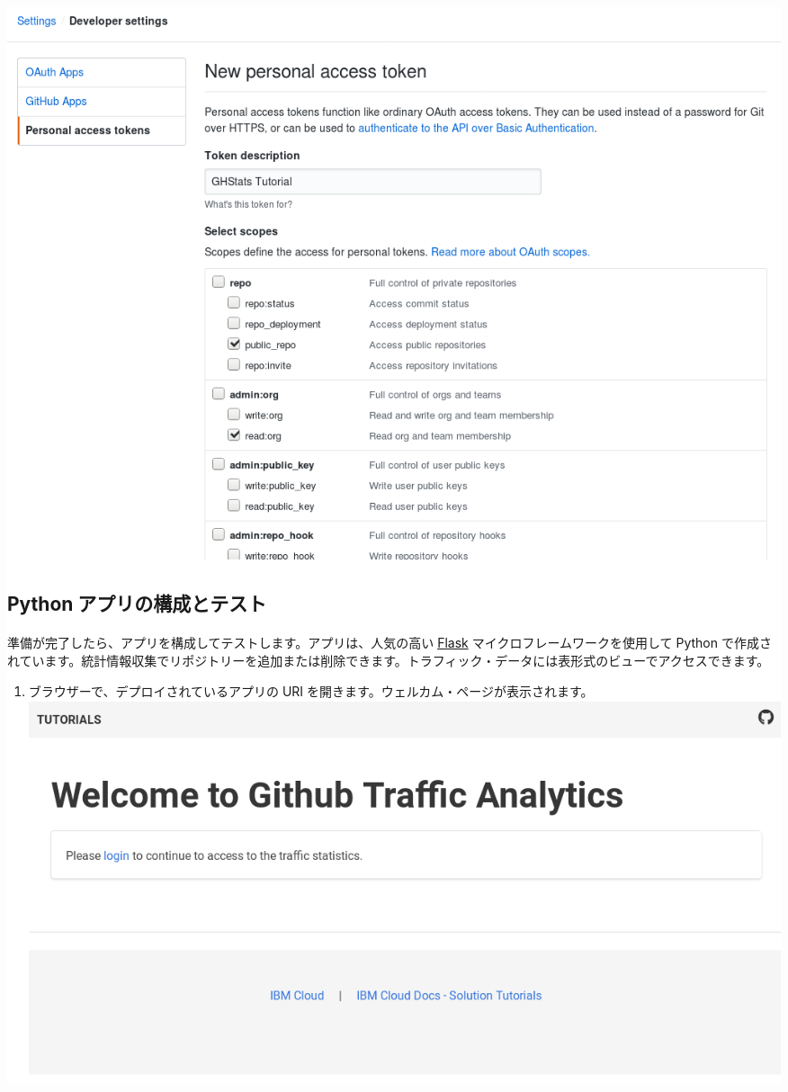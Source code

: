 ![](images/solution24-github-traffic-analytics/GithubAccessToken.png)


## Python アプリの構成とテスト
準備が完了したら、アプリを構成してテストします。アプリは、人気の高い [Flask](http://flask.pocoo.org/) マイクロフレームワークを使用して Python で作成されています。統計情報収集でリポジトリーを追加または削除できます。トラフィック・データには表形式のビューでアクセスできます。

1. ブラウザーで、デプロイされているアプリの URI を開きます。ウェルカム・ページが表示されます。
   ![](images/solution24-github-traffic-analytics/WelcomeScreen.png)
